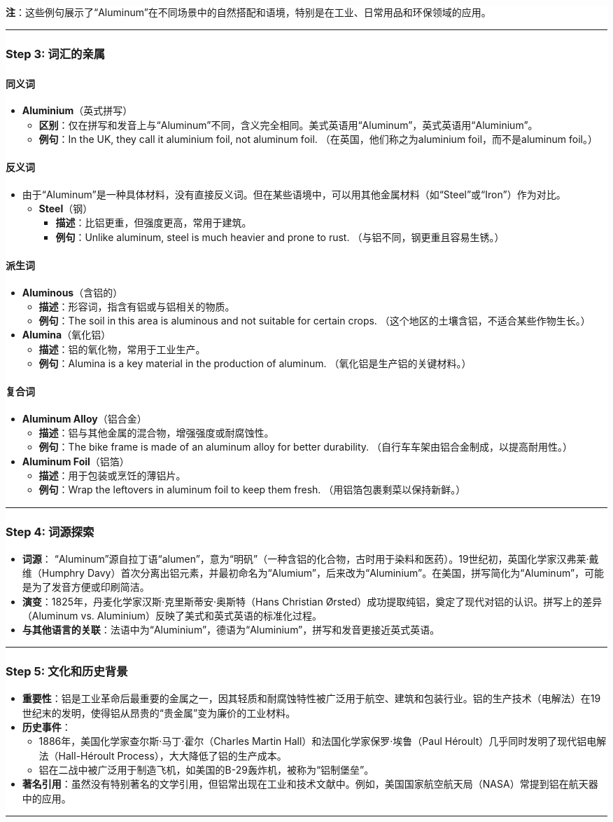 **注**：这些例句展示了“Aluminum”在不同场景中的自然搭配和语境，特别是在工业、日常用品和环保领域的应用。

---

### Step 3: 词汇的亲属

#### 同义词
- **Aluminium**（英式拼写）
  - **区别**：仅在拼写和发音上与“Aluminum”不同，含义完全相同。美式英语用“Aluminum”，英式英语用“Aluminium”。
  - **例句**：In the UK, they call it aluminium foil, not aluminum foil. （在英国，他们称之为aluminium foil，而不是aluminum foil。）

#### 反义词
- 由于“Aluminum”是一种具体材料，没有直接反义词。但在某些语境中，可以用其他金属材料（如“Steel”或“Iron”）作为对比。
  - **Steel**（钢）
    - **描述**：比铝更重，但强度更高，常用于建筑。
    - **例句**：Unlike aluminum, steel is much heavier and prone to rust. （与铝不同，钢更重且容易生锈。）

#### 派生词
- **Aluminous**（含铝的）
  - **描述**：形容词，指含有铝或与铝相关的物质。
  - **例句**：The soil in this area is aluminous and not suitable for certain crops. （这个地区的土壤含铝，不适合某些作物生长。）
- **Alumina**（氧化铝）
  - **描述**：铝的氧化物，常用于工业生产。
  - **例句**：Alumina is a key material in the production of aluminum. （氧化铝是生产铝的关键材料。）

#### 复合词
- **Aluminum Alloy**（铝合金）
  - **描述**：铝与其他金属的混合物，增强强度或耐腐蚀性。
  - **例句**：The bike frame is made of an aluminum alloy for better durability. （自行车车架由铝合金制成，以提高耐用性。）
- **Aluminum Foil**（铝箔）
  - **描述**：用于包装或烹饪的薄铝片。
  - **例句**：Wrap the leftovers in aluminum foil to keep them fresh. （用铝箔包裹剩菜以保持新鲜。）

---

### Step 4: 词源探索

- **词源**： “Aluminum”源自拉丁语“alumen”，意为“明矾”（一种含铝的化合物，古时用于染料和医药）。19世纪初，英国化学家汉弗莱·戴维（Humphry Davy）首次分离出铝元素，并最初命名为“Alumium”，后来改为“Aluminium”。在美国，拼写简化为“Aluminum”，可能是为了发音方便或印刷简洁。
- **演变**：1825年，丹麦化学家汉斯·克里斯蒂安·奥斯特（Hans Christian Ørsted）成功提取纯铝，奠定了现代对铝的认识。拼写上的差异（Aluminum vs. Aluminium）反映了美式和英式英语的标准化过程。
- **与其他语言的关联**：法语中为“Aluminium”，德语为“Aluminium”，拼写和发音更接近英式英语。

---

### Step 5: 文化和历史背景

- **重要性**：铝是工业革命后最重要的金属之一，因其轻质和耐腐蚀特性被广泛用于航空、建筑和包装行业。铝的生产技术（电解法）在19世纪末的发明，使得铝从昂贵的“贵金属”变为廉价的工业材料。
- **历史事件**：
  - 1886年，美国化学家查尔斯·马丁·霍尔（Charles Martin Hall）和法国化学家保罗·埃鲁（Paul Héroult）几乎同时发明了现代铝电解法（Hall-Héroult Process），大大降低了铝的生产成本。
  - 铝在二战中被广泛用于制造飞机，如美国的B-29轰炸机，被称为“铝制堡垒”。
- **著名引用**：虽然没有特别著名的文学引用，但铝常出现在工业和技术文献中。例如，美国国家航空航天局（NASA）常提到铝在航天器中的应用。

---